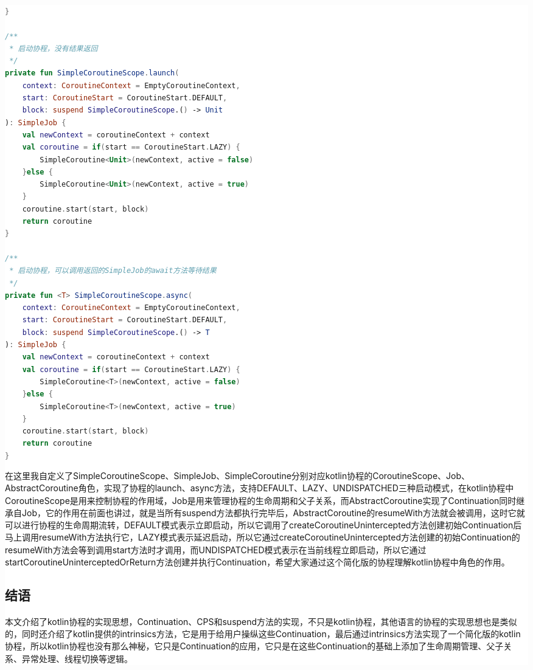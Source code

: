 ```kotlin
}

/**
 * 启动协程，没有结果返回
 */
private fun SimpleCoroutineScope.launch(
    context: CoroutineContext = EmptyCoroutineContext,
    start: CoroutineStart = CoroutineStart.DEFAULT,
    block: suspend SimpleCoroutineScope.() -> Unit
): SimpleJob {
    val newContext = coroutineContext + context
    val coroutine = if(start == CoroutineStart.LAZY) {
        SimpleCoroutine<Unit>(newContext, active = false)
    }else {
        SimpleCoroutine<Unit>(newContext, active = true)
    }
    coroutine.start(start, block)
    return coroutine
}

/**
 * 启动协程，可以调用返回的SimpleJob的await方法等待结果
 */
private fun <T> SimpleCoroutineScope.async(
    context: CoroutineContext = EmptyCoroutineContext,
    start: CoroutineStart = CoroutineStart.DEFAULT,
    block: suspend SimpleCoroutineScope.() -> T
): SimpleJob {
    val newContext = coroutineContext + context
    val coroutine = if(start == CoroutineStart.LAZY) {
        SimpleCoroutine<T>(newContext, active = false)
    }else {
        SimpleCoroutine<T>(newContext, active = true)
    }
    coroutine.start(start, block)
    return coroutine
}
```

在这里我自定义了SimpleCoroutineScope、SimpleJob、SimpleCoroutine分别对应kotlin协程的CoroutineScope、Job、AbstractCoroutine角色，实现了协程的launch、async方法，支持DEFAULT、LAZY、UNDISPATCHED三种启动模式，在kotlin协程中CoroutineScope是用来控制协程的作用域，Job是用来管理协程的生命周期和父子关系，而AbstractCoroutine实现了Continuation同时继承自Job，它的作用在前面也讲过，就是当所有suspend方法都执行完毕后，AbstractCoroutine的resumeWith方法就会被调用，这时它就可以进行协程的生命周期流转，DEFAULT模式表示立即启动，所以它调用了createCoroutineUnintercepted方法创建初始Continuation后马上调用resumeWith方法执行它，LAZY模式表示延迟启动，所以它通过createCoroutineUnintercepted方法创建的初始Continuation的resumeWith方法会等到调用start方法时才调用，而UNDISPATCHED模式表示在当前线程立即启动，所以它通过startCoroutineUninterceptedOrReturn方法创建并执行Continuation，希望大家通过这个简化版的协程理解kotlin协程中角色的作用。

## 结语

本文介绍了kotlin协程的实现思想，Continuation、CPS和suspend方法的实现，不只是kotlin协程，其他语言的协程的实现思想也是类似的，同时还介绍了kotlin提供的intrinsics方法，它是用于给用户操纵这些Continuation，最后通过intrinsics方法实现了一个简化版的kotlin协程，所以kotlin协程也没有那么神秘，它只是Continuation的应用，它只是在这些Continuation的基础上添加了生命周期管理、父子关系、异常处理、线程切换等逻辑。
